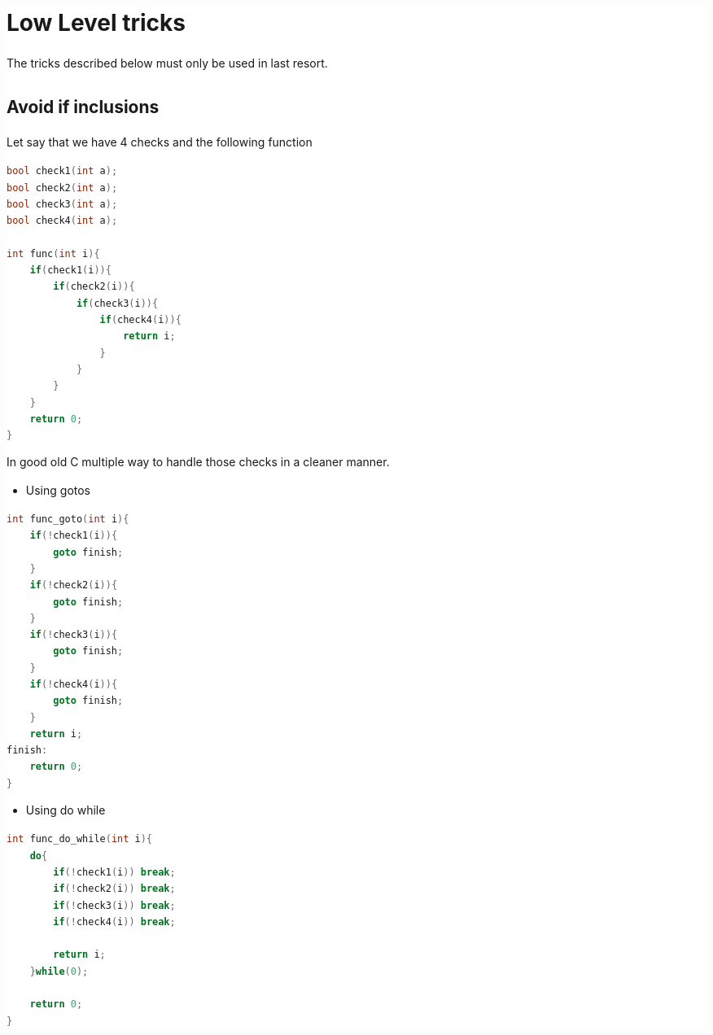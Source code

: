 # Low Level tricks

The tricks described below must only be used in last resort.

## Avoid if inclusions

Let say that we have 4 checks and the following function

```c++
bool check1(int a);
bool check2(int a);
bool check3(int a);
bool check4(int a);

int func(int i){
    if(check1(i)){
        if(check2(i)){
            if(check3(i)){
                if(check4(i)){
                    return i;
                }
            }
        }
    }
    return 0;
}
```

In good old C multiple way to handle those checks in a cleaner manner.

 - Using gotos
```c++
int func_goto(int i){
    if(!check1(i)){
        goto finish;
    }
    if(!check2(i)){
        goto finish;
    }
    if(!check3(i)){
        goto finish;
    }
    if(!check4(i)){
        goto finish;
    }
    return i;
finish:
    return 0;
}
```

 - Using do while
```c++
int func_do_while(int i){
    do{
        if(!check1(i)) break;
        if(!check2(i)) break;
        if(!check3(i)) break;
        if(!check4(i)) break;

        return i;
    }while(0);

    return 0;
}
```